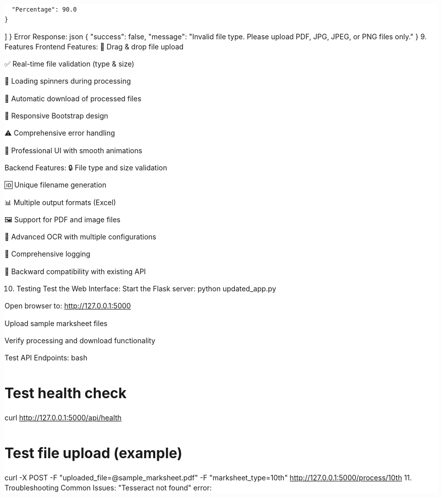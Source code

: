       "Percentage": 90.0
    }
  ]
}
Error Response:
json
{
  "success": false,
  "message": "Invalid file type. Please upload PDF, JPG, JPEG, or PNG files only."
}
9. Features
Frontend Features:
📁 Drag & drop file upload

✅ Real-time file validation (type & size)

🔄 Loading spinners during processing

💾 Automatic download of processed files

📱 Responsive Bootstrap design

⚠️ Comprehensive error handling

🎨 Professional UI with smooth animations

Backend Features:
🔒 File type and size validation

🆔 Unique filename generation

📊 Multiple output formats (Excel)

🖼️ Support for PDF and image files

🤖 Advanced OCR with multiple configurations

📝 Comprehensive logging

🔄 Backward compatibility with existing API

10. Testing
Test the Web Interface:
Start the Flask server: python updated_app.py

Open browser to: http://127.0.0.1:5000

Upload sample marksheet files

Verify processing and download functionality

Test API Endpoints:
bash
# Test health check
curl http://127.0.0.1:5000/api/health

# Test file upload (example)
curl -X POST -F "uploaded_file=@sample_marksheet.pdf" -F "marksheet_type=10th" http://127.0.0.1:5000/process/10th
11. Troubleshooting
Common Issues:
"Tesseract not found" error:
